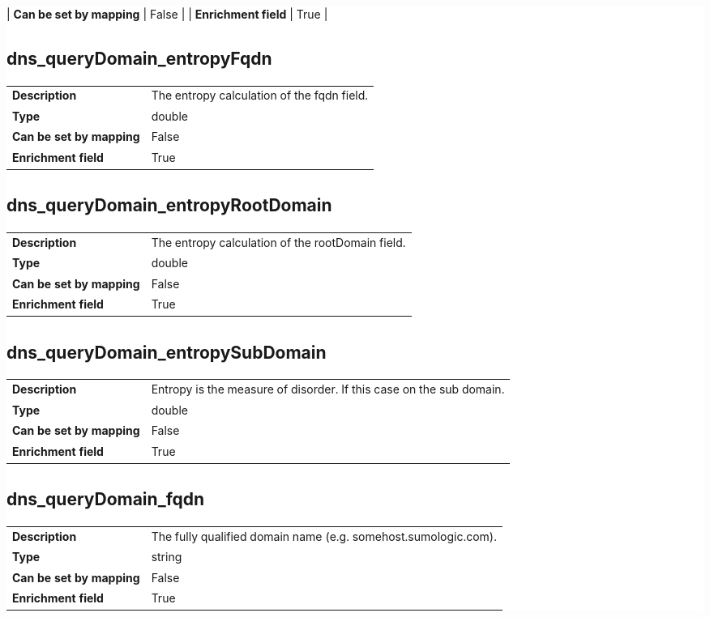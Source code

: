 | **Can be set by mapping** | False                                                               |
| **Enrichment field**      | True                                                                |

## dns_queryDomain_entropyFqdn

|                           |                                            |
|---------------------------|--------------------------------------------|
| **Description**           | The entropy calculation of the fqdn field. |
| **Type**                  | double                                     |
| **Can be set by mapping** | False                                      |
| **Enrichment field**      | True                                       |

## dns_queryDomain_entropyRootDomain

|                           |                                                  |
|---------------------------|--------------------------------------------------|
| **Description**           | The entropy calculation of the rootDomain field. |
| **Type**                  | double                                           |
| **Can be set by mapping** | False                                            |
| **Enrichment field**      | True                                             |

## dns_queryDomain_entropySubDomain

|                           |                                                                     |
|---------------------------|---------------------------------------------------------------------|
| **Description**           | Entropy is the measure of disorder. If this case on the sub domain. |
| **Type**                  | double                                                              |
| **Can be set by mapping** | False                                                               |
| **Enrichment field**      | True                                                                |

## dns_queryDomain_fqdn

|                           |                                                                |
|---------------------------|----------------------------------------------------------------|
| **Description**           | The fully qualified domain name (e.g. somehost.sumologic.com). |
| **Type**                  | string                                                         |
| **Can be set by mapping** | False                                                          |
| **Enrichment field**      | True                                                           |
